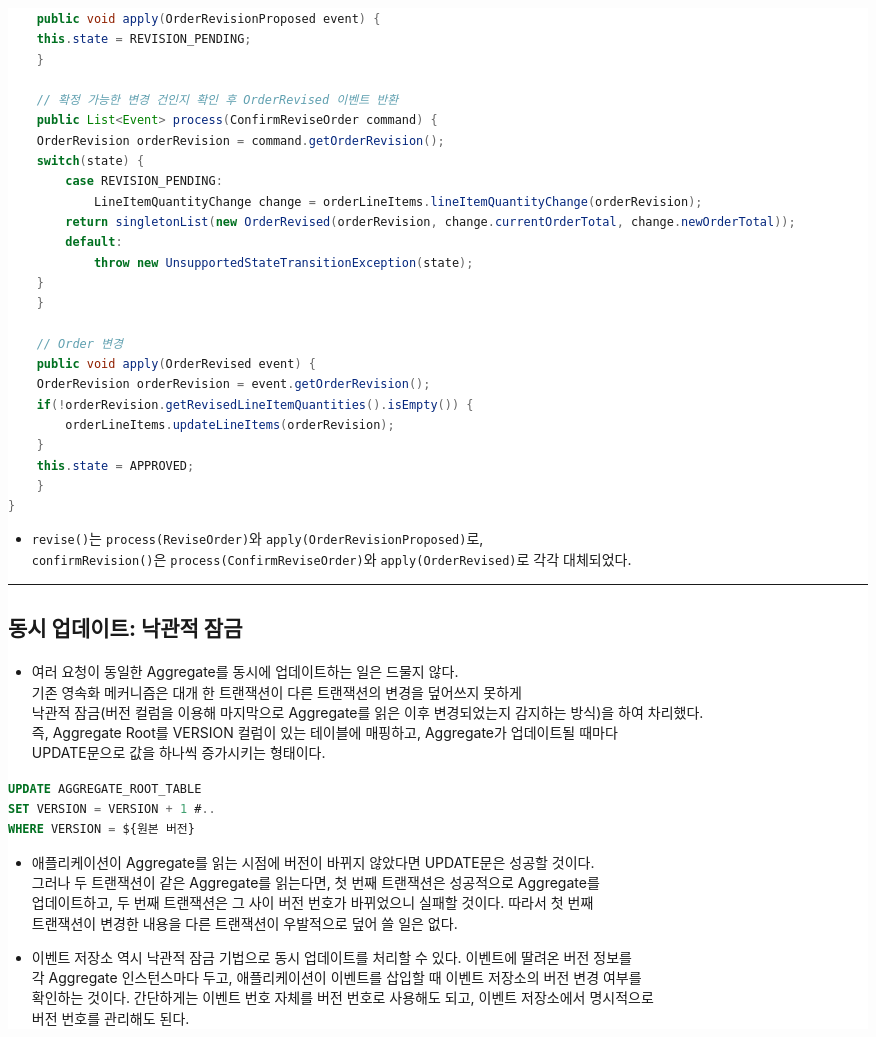 ```java
    public void apply(OrderRevisionProposed event) {
	this.state = REVISION_PENDING;
    }

    // 확정 가능한 변경 건인지 확인 후 OrderRevised 이벤트 반환
    public List<Event> process(ConfirmReviseOrder command) {
	OrderRevision orderRevision = command.getOrderRevision();
	switch(state) {
	    case REVISION_PENDING:
	        LineItemQuantityChange change = orderLineItems.lineItemQuantityChange(orderRevision);
		return singletonList(new OrderRevised(orderRevision, change.currentOrderTotal, change.newOrderTotal));
	    default:
	        throw new UnsupportedStateTransitionException(state);
	}
    }

    // Order 변경
    public void apply(OrderRevised event) {
	OrderRevision orderRevision = event.getOrderRevision();
	if(!orderRevision.getRevisedLineItemQuantities().isEmpty()) {
	    orderLineItems.updateLineItems(orderRevision);
	}
	this.state = APPROVED;
    }
}
```

- `revise()`는 `process(ReviseOrder)`와 `apply(OrderRevisionProposed)`로,  
  `confirmRevision()`은 `process(ConfirmReviseOrder)`와 `apply(OrderRevised)`로 각각 대체되었다.

<hr/>

## 동시 업데이트: 낙관적 잠금

- 여러 요청이 동일한 Aggregate를 동시에 업데이트하는 일은 드물지 않다.  
  기존 영속화 메커니즘은 대개 한 트랜잭션이 다른 트랜잭션의 변경을 덮어쓰지 못하게  
  낙관적 잠금(버전 컬럼을 이용해 마지막으로 Aggregate를 읽은 이후 변경되었는지 감지하는 방식)을 하여 차리했다.  
  즉, Aggregate Root를 VERSION 컬럼이 있는 테이블에 매핑하고, Aggregate가 업데이트될 때마다  
  UPDATE문으로 값을 하나씩 증가시키는 형태이다.

```sql
UPDATE AGGREGATE_ROOT_TABLE
SET VERSION = VERSION + 1 #..
WHERE VERSION = ${원본 버전}
```

- 애플리케이션이 Aggregate를 읽는 시점에 버전이 바뀌지 않았다면 UPDATE문은 성공할 것이다.  
  그러나 두 트랜잭션이 같은 Aggregate를 읽는다면, 첫 번째 트랜잭션은 성공적으로 Aggregate를  
  업데이트하고, 두 번째 트랜잭션은 그 사이 버전 번호가 바뀌었으니 실패할 것이다. 따라서 첫 번째  
  트랜잭션이 변경한 내용을 다른 트랜잭션이 우발적으로 덮어 쓸 일은 없다.

- 이벤트 저장소 역시 낙관적 잠금 기법으로 동시 업데이트를 처리할 수 있다. 이벤트에 딸려온 버전 정보를  
  각 Aggregate 인스턴스마다 두고, 애플리케이션이 이벤트를 삽입할 때 이벤트 저장소의 버전 변경 여부를  
  확인하는 것이다. 간단하게는 이벤트 번호 자체를 버전 번호로 사용해도 되고, 이벤트 저장소에서 명시적으로  
  버전 번호를 관리해도 된다.
